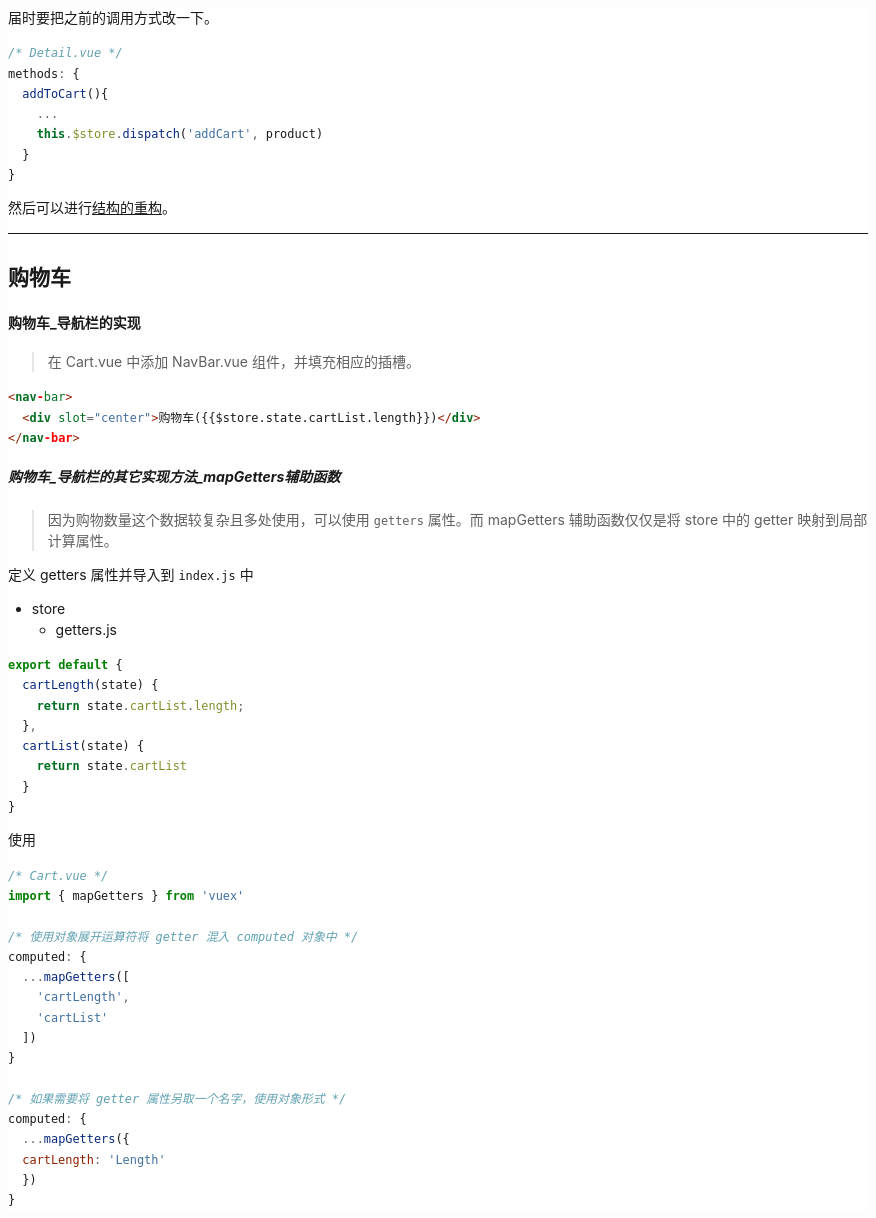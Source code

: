 届时要把之前的调用方式改一下。

```javascript
/* Detail.vue */
methods: {
  addToCart(){
    ...
    this.$store.dispatch('addCart', product)
  }
}
```

然后可以进行[结构的重构](https://github.com/SpringLoach/Vue/blob/main/learning/section3.md#vue-store目录组织)。

------

## 购物车

#### 购物车_导航栏的实现

> 在 Cart.vue 中添加 NavBar.vue 组件，并填充相应的插槽。

```html
<nav-bar>
  <div slot="center">购物车({{$store.state.cartList.length}})</div>
</nav-bar>
```

##### 购物车_导航栏的其它实现方法_mapGetters辅助函数

> 因为购物数量这个数据较复杂且多处使用，可以使用 `getters` 属性。而 mapGetters 辅助函数仅仅是将 store 中的 getter 映射到局部计算属性。

定义 getters 属性并导入到 `index.js` 中

- store
  - getters.js

```javascript
export default {
  cartLength(state) {
    return state.cartList.length;
  },
  cartList(state) {
    return state.cartList
  }
}
```

使用

```javascript
/* Cart.vue */
import { mapGetters } from 'vuex'

/* 使用对象展开运算符将 getter 混入 computed 对象中 */
computed: {
  ...mapGetters([
    'cartLength',
    'cartList'
  ])
}

/* 如果需要将 getter 属性另取一个名字，使用对象形式 */
computed: {
  ...mapGetters({
  cartLength: 'Length'
  })
}
```

